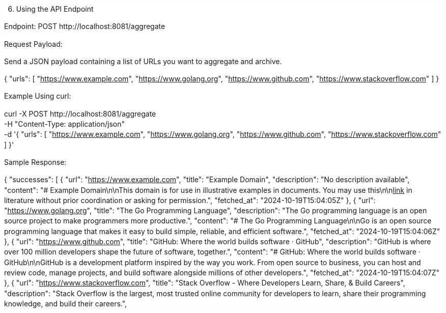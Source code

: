 6. Using the API Endpoint

Endpoint: POST http://localhost:8081/aggregate

Request Payload:

Send a JSON payload containing a list of URLs you want to aggregate and archive.

{
    "urls": [
        "https://www.example.com",
        "https://www.golang.org",
        "https://www.github.com",
        "https://www.stackoverflow.com"
    ]
}

Example Using curl:

curl -X POST http://localhost:8081/aggregate \
     -H "Content-Type: application/json" \
     -d '{
           "urls": [
               "https://www.example.com",
               "https://www.golang.org",
               "https://www.github.com",
               "https://www.stackoverflow.com"
           ]
         }'

Sample Response:

{
  "successes": [
    {
      "url": "https://www.example.com",
      "title": "Example Domain",
      "description": "No description available",
      "content": "# Example Domain\n\nThis domain is for use in illustrative examples in documents. You may use this\n\n[link](https://www.iana.org/domains/example) in literature without prior coordination or asking for permission.",
      "fetched_at": "2024-10-19T15:04:05Z"
    },
    {
      "url": "https://www.golang.org",
      "title": "The Go Programming Language",
      "description": "The Go programming language is an open source project to make programmers more productive.",
      "content": "# The Go Programming Language\n\nGo is an open source programming language that makes it easy to build simple, reliable, and efficient software.",
      "fetched_at": "2024-10-19T15:04:06Z"
    },
    {
      "url": "https://www.github.com",
      "title": "GitHub: Where the world builds software · GitHub",
      "description": "GitHub is where over 100 million developers shape the future of software, together.",
      "content": "# GitHub: Where the world builds software · GitHub\n\nGitHub is a development platform inspired by the way you work. From open source to business, you can host and review code, manage projects, and build software alongside millions of other developers.",
      "fetched_at": "2024-10-19T15:04:07Z"
    },
    {
      "url": "https://www.stackoverflow.com",
      "title": "Stack Overflow - Where Developers Learn, Share, & Build Careers",
      "description": "Stack Overflow is the largest, most trusted online community for developers to learn, share​ ​their programming ​knowledge, and build their careers.",